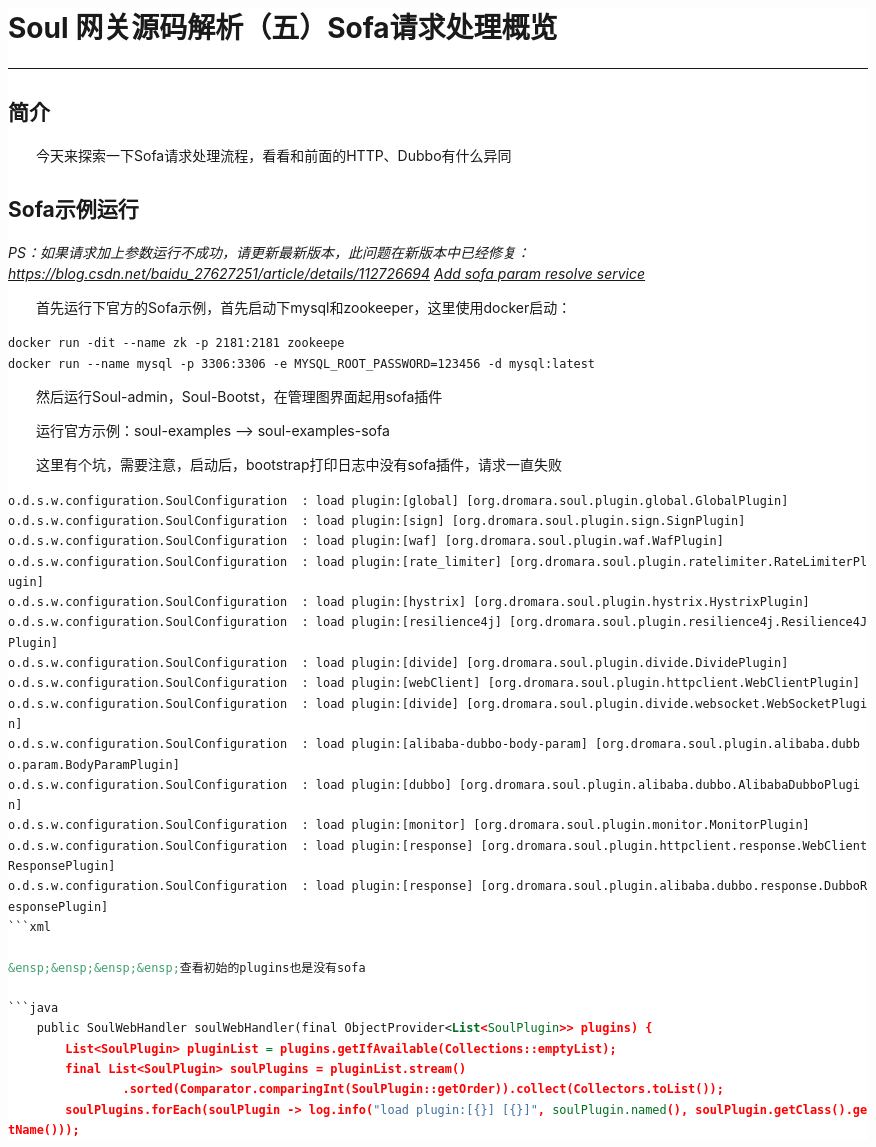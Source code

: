 # Soul 网关源码解析（五）Sofa请求处理概览
***
## 简介
&ensp;&ensp;&ensp;&ensp;今天来探索一下Sofa请求处理流程，看看和前面的HTTP、Dubbo有什么异同

## Sofa示例运行
*PS：如果请求加上参数运行不成功，请更新最新版本，此问题在新版本中已经修复：https://blog.csdn.net/baidu_27627251/article/details/112726694*
*[Add sofa param resolve service](https://github.com/dromara/soul/pull/992)*

&ensp;&ensp;&ensp;&ensp;首先运行下官方的Sofa示例，首先启动下mysql和zookeeper，这里使用docker启动：

```shell script
docker run -dit --name zk -p 2181:2181 zookeepe
docker run --name mysql -p 3306:3306 -e MYSQL_ROOT_PASSWORD=123456 -d mysql:latest
```

&ensp;&ensp;&ensp;&ensp;然后运行Soul-admin，Soul-Bootst，在管理图界面起用sofa插件

&ensp;&ensp;&ensp;&ensp;运行官方示例：soul-examples --> soul-examples-sofa

&ensp;&ensp;&ensp;&ensp;这里有个坑，需要注意，启动后，bootstrap打印日志中没有sofa插件，请求一直失败

```xml
o.d.s.w.configuration.SoulConfiguration  : load plugin:[global] [org.dromara.soul.plugin.global.GlobalPlugin]
o.d.s.w.configuration.SoulConfiguration  : load plugin:[sign] [org.dromara.soul.plugin.sign.SignPlugin]
o.d.s.w.configuration.SoulConfiguration  : load plugin:[waf] [org.dromara.soul.plugin.waf.WafPlugin]
o.d.s.w.configuration.SoulConfiguration  : load plugin:[rate_limiter] [org.dromara.soul.plugin.ratelimiter.RateLimiterPlugin]
o.d.s.w.configuration.SoulConfiguration  : load plugin:[hystrix] [org.dromara.soul.plugin.hystrix.HystrixPlugin]
o.d.s.w.configuration.SoulConfiguration  : load plugin:[resilience4j] [org.dromara.soul.plugin.resilience4j.Resilience4JPlugin]
o.d.s.w.configuration.SoulConfiguration  : load plugin:[divide] [org.dromara.soul.plugin.divide.DividePlugin]
o.d.s.w.configuration.SoulConfiguration  : load plugin:[webClient] [org.dromara.soul.plugin.httpclient.WebClientPlugin]
o.d.s.w.configuration.SoulConfiguration  : load plugin:[divide] [org.dromara.soul.plugin.divide.websocket.WebSocketPlugin]
o.d.s.w.configuration.SoulConfiguration  : load plugin:[alibaba-dubbo-body-param] [org.dromara.soul.plugin.alibaba.dubbo.param.BodyParamPlugin]
o.d.s.w.configuration.SoulConfiguration  : load plugin:[dubbo] [org.dromara.soul.plugin.alibaba.dubbo.AlibabaDubboPlugin]
o.d.s.w.configuration.SoulConfiguration  : load plugin:[monitor] [org.dromara.soul.plugin.monitor.MonitorPlugin]
o.d.s.w.configuration.SoulConfiguration  : load plugin:[response] [org.dromara.soul.plugin.httpclient.response.WebClientResponsePlugin]
o.d.s.w.configuration.SoulConfiguration  : load plugin:[response] [org.dromara.soul.plugin.alibaba.dubbo.response.DubboResponsePlugin]
```xml

&ensp;&ensp;&ensp;&ensp;查看初始的plugins也是没有sofa

```java
    public SoulWebHandler soulWebHandler(final ObjectProvider<List<SoulPlugin>> plugins) {
        List<SoulPlugin> pluginList = plugins.getIfAvailable(Collections::emptyList);
        final List<SoulPlugin> soulPlugins = pluginList.stream()
                .sorted(Comparator.comparingInt(SoulPlugin::getOrder)).collect(Collectors.toList());
        soulPlugins.forEach(soulPlugin -> log.info("load plugin:[{}] [{}]", soulPlugin.named(), soulPlugin.getClass().getName()));
```